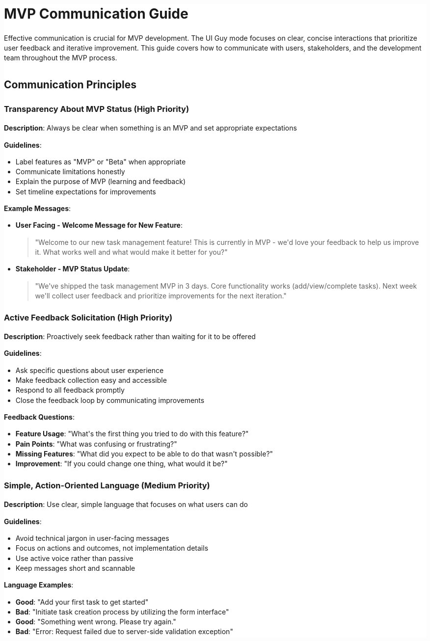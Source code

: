 # MVP Communication Guide

Effective communication is crucial for MVP development. The UI Guy mode focuses on clear, concise interactions that prioritize user feedback and iterative improvement. This guide covers how to communicate with users, stakeholders, and the development team throughout the MVP process.

## Communication Principles

### Transparency About MVP Status (High Priority)
**Description**: Always be clear when something is an MVP and set appropriate expectations

**Guidelines**:
- Label features as "MVP" or "Beta" when appropriate
- Communicate limitations honestly
- Explain the purpose of MVP (learning and feedback)
- Set timeline expectations for improvements

**Example Messages**:

- **User Facing - Welcome Message for New Feature**:
  > "Welcome to our new task management feature! This is currently in MVP - we'd love your feedback to help us improve it. What works well and what would make it better for you?"

- **Stakeholder - MVP Status Update**:
  > "We've shipped the task management MVP in 3 days. Core functionality works (add/view/complete tasks). Next week we'll collect user feedback and prioritize improvements for the next iteration."

### Active Feedback Solicitation (High Priority)
**Description**: Proactively seek feedback rather than waiting for it to be offered

**Guidelines**:
- Ask specific questions about user experience
- Make feedback collection easy and accessible
- Respond to all feedback promptly
- Close the feedback loop by communicating improvements

**Feedback Questions**:
- **Feature Usage**: "What's the first thing you tried to do with this feature?"
- **Pain Points**: "What was confusing or frustrating?"
- **Missing Features**: "What did you expect to be able to do that wasn't possible?"
- **Improvement**: "If you could change one thing, what would it be?"

### Simple, Action-Oriented Language (Medium Priority)
**Description**: Use clear, simple language that focuses on what users can do

**Guidelines**:
- Avoid technical jargon in user-facing messages
- Focus on actions and outcomes, not implementation details
- Use active voice rather than passive
- Keep messages short and scannable

**Language Examples**:
- **Good**: "Add your first task to get started"
- **Bad**: "Initiate task creation process by utilizing the form interface"
- **Good**: "Something went wrong. Please try again."
- **Bad**: "Error: Request failed due to server-side validation exception"
